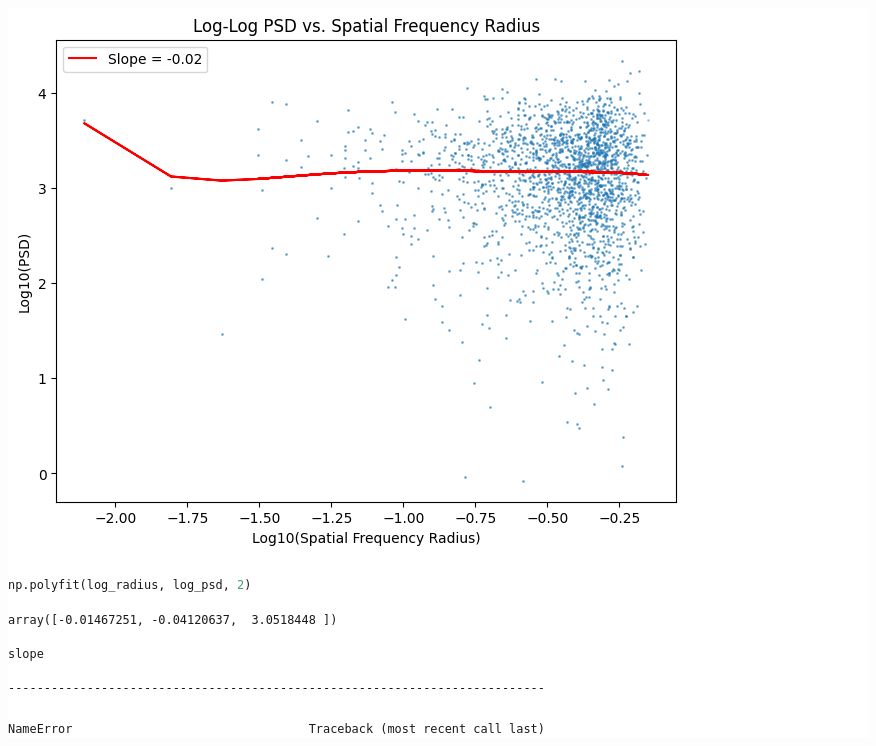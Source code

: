 
    
![png](main_files/main_32_0.png)
    



```python

```


```python
np.polyfit(log_radius, log_psd, 2)
```




    array([-0.01467251, -0.04120637,  3.0518448 ])




```python
slope
```


    ---------------------------------------------------------------------------

    NameError                                 Traceback (most recent call last)
